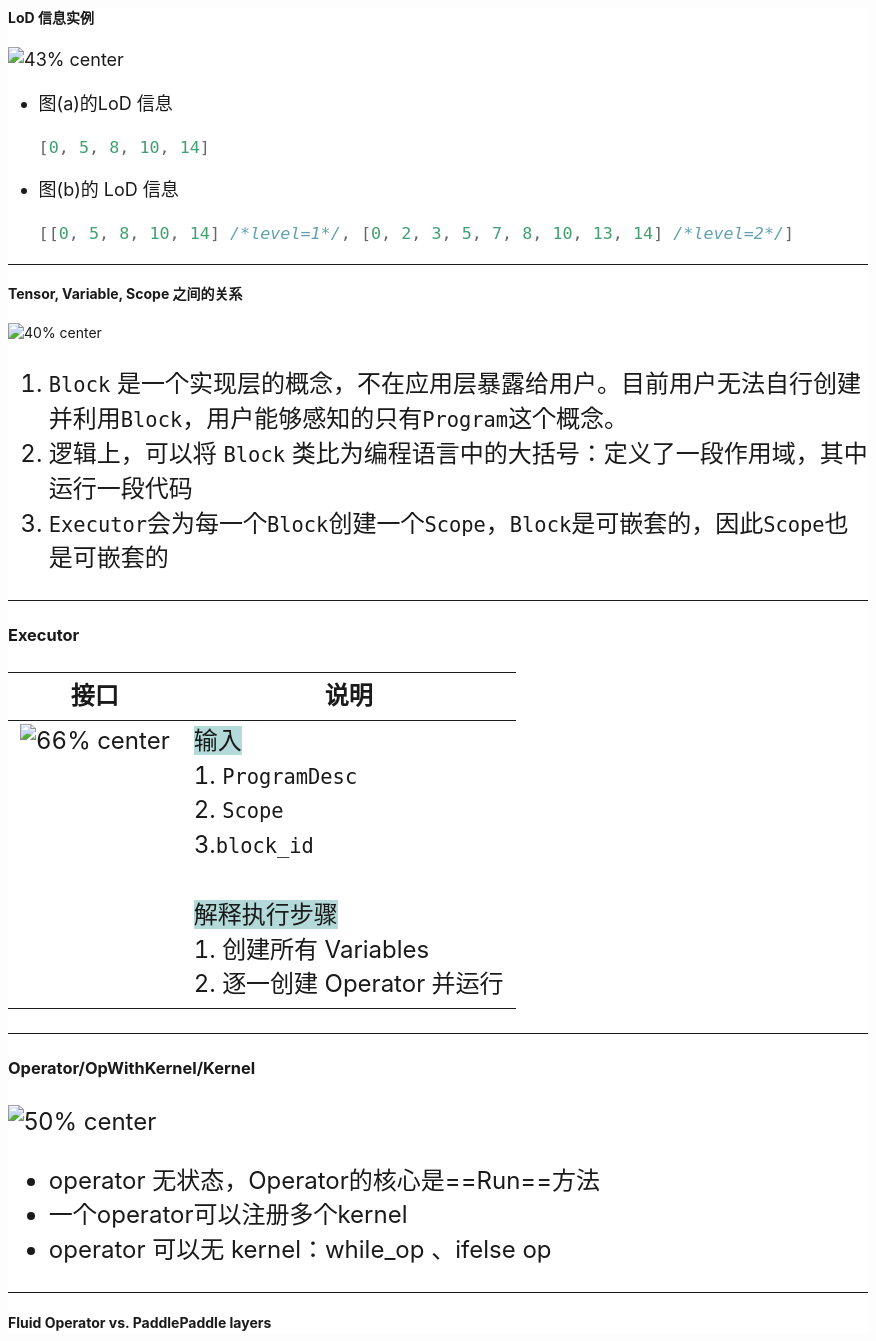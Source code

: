 #### LoD 信息实例

<font size=4>

![43% center](images/LoDTensor.png)

- 图(a)的LoD 信息
  ```cpp
  [0, 5, 8, 10, 14]
  ```
- 图(b)的 LoD 信息
  ```cpp
  [[0, 5, 8, 10, 14] /*level=1*/, [0, 2, 3, 5, 7, 8, 10, 13, 14] /*level=2*/]
  ```
</font>

---
#### Tensor, Variable, Scope 之间的关系

![40% center](images/scope_variable_tensor.png)

<font size=5>

1. `Block` 是一个实现层的概念，不在应用层暴露给用户。目前用户无法自行创建并利用`Block`，用户能够感知的只有`Program`这个概念。
1. 逻辑上，可以将 `Block` 类比为编程语言中的大括号：定义了一段作用域，其中运行一段代码
1. `Executor`会为每一个`Block`创建一个`Scope`，`Block`是可嵌套的，因此`Scope`也是可嵌套的

</font>

---
### Executor

<font size=5>

|接口|说明|
|--|--|
![66% center](images/executor.png)|<span style="background-color:#B3D9D9;">输入</span><br>1. `ProgramDesc`<br>2. `Scope`<br> 3.`block_id`<br><br><span style="background-color:#B3D9D9;">解释执行步骤</span><br>1. 创建所有 Variables<br> 2. 逐一创建 Operator 并运行|
</font>

---
### Operator/OpWithKernel/Kernel
<font size=5>

![50% center](images/operator1.png)

- operator 无状态，Operator的核心是==Run==方法
- 一个operator可以注册多个kernel
- operator 可以无 kernel：while_op 、ifelse op

</font>

---
#### Fluid Operator vs. PaddlePaddle layers
<font size=5>
